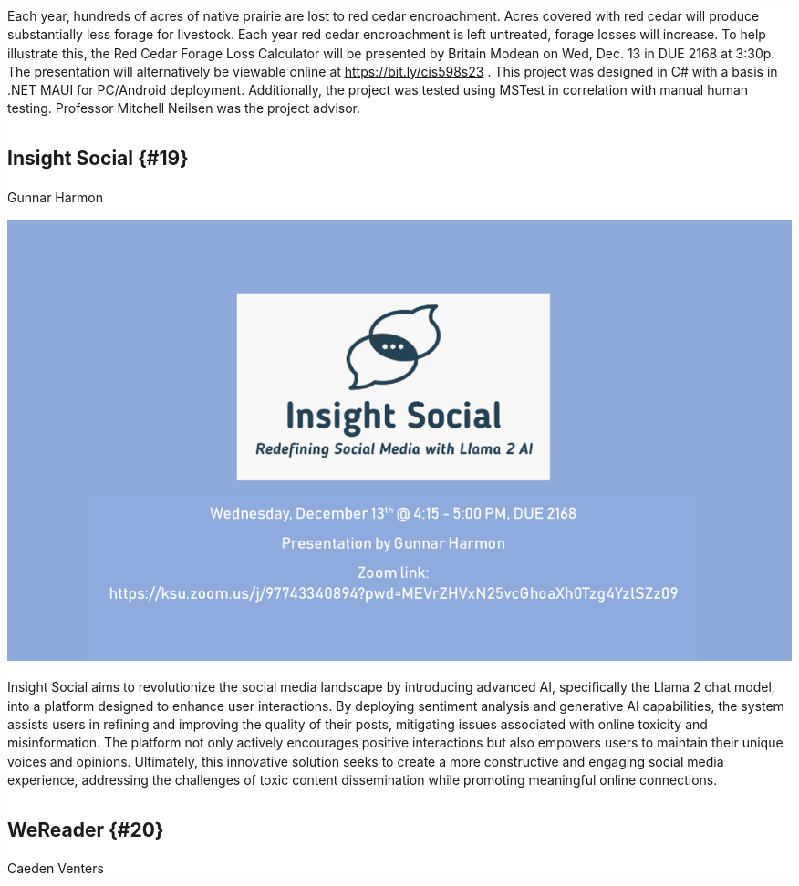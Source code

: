 Each year, hundreds of acres of native prairie are lost to red cedar encroachment. Acres covered with red cedar will produce substantially less forage for livestock. Each year red cedar encroachment is left untreated, forage losses will increase. To help illustrate this, the Red Cedar Forage Loss Calculator will be presented by Britain Modean on Wed, Dec. 13 in DUE 2168 at 3:30p. The presentation will alternatively be viewable online at https://bit.ly/cis598s23 . This project was designed in C# with a basis in .NET MAUI for PC/Android deployment. Additionally, the project was tested using MSTest in correlation with manual human testing. Professor Mitchell Neilsen was the project advisor.

## Insight Social {#19}

Gunnar Harmon

![Image](images/harmon.png)

Insight Social aims to revolutionize the social media landscape by introducing advanced AI, specifically the Llama 2 chat model, into a platform designed to enhance user interactions. By deploying sentiment analysis and generative AI capabilities, the system assists users in refining and improving the quality of their posts, mitigating issues associated with online toxicity and misinformation. The platform not only actively encourages positive interactions but also empowers users to maintain their unique voices and opinions. Ultimately, this innovative solution seeks to create a more constructive and engaging social media experience, addressing the challenges of toxic content dissemination while promoting meaningful online connections.

## WeReader {#20}

Caeden Venters
